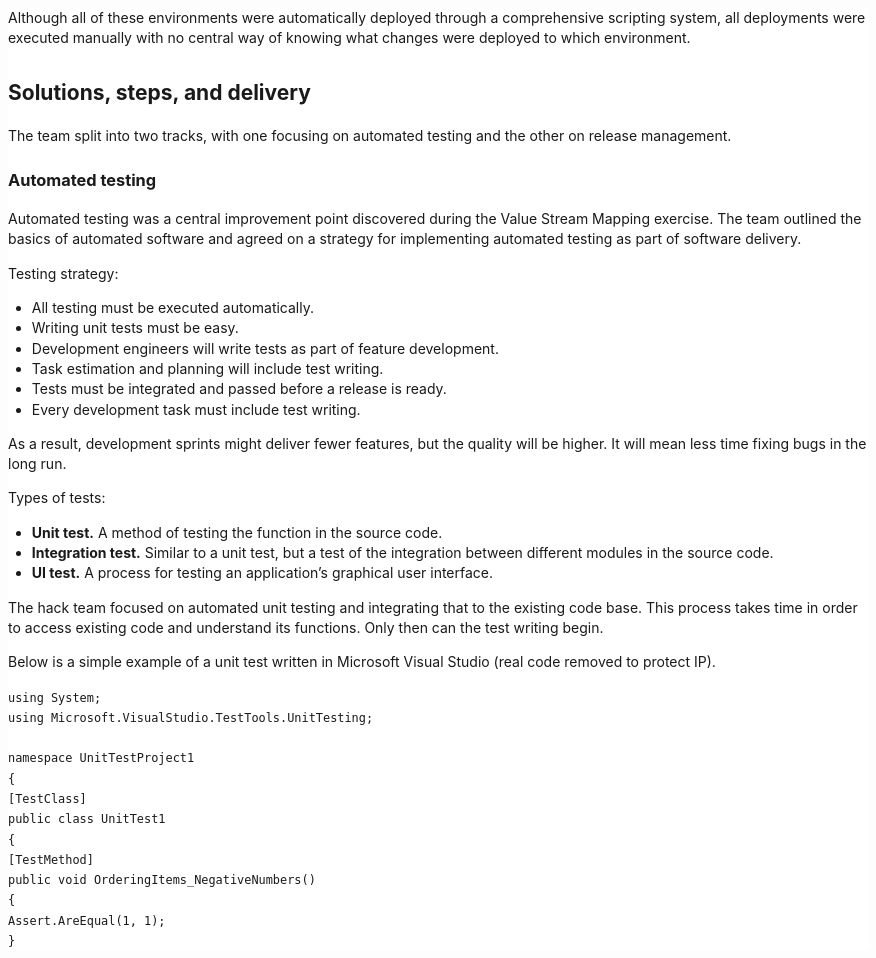 Although all of these environments were automatically deployed through a comprehensive scripting system, all deployments were executed manually with no central way of knowing what changes were deployed to which environment.

## Solutions, steps, and delivery ##
The team split into two tracks, with one focusing on automated testing and the other on release management.

### Automated testing ###
Automated testing was a central improvement point discovered during the Value Stream Mapping exercise. The team outlined the basics of automated software and agreed on a strategy for implementing automated testing as part of software delivery.

Testing strategy:
   
- All testing must be executed automatically.  
- Writing unit tests must be easy.   
- Development engineers will write tests as part of feature development.  
- Task estimation and planning will include test writing.  
- Tests must be integrated and passed before a release is ready.  
- Every development task must include test writing.  

As a result, development sprints might deliver fewer features, but the quality will be higher. It will mean less time fixing bugs in the long run.
 
Types of tests:  
  

- **Unit test.** A method of testing the function in the source code.  
- **Integration test.** Similar to a unit test, but a test of the integration between different modules in the source code.  
- **UI test.** A process for testing an application’s graphical user interface.  

The hack team focused on automated unit testing and integrating that to the existing code base. This process takes time in order to access existing code and understand its functions. Only then can the test writing begin.
 
Below is a simple example of a unit test written in Microsoft Visual Studio (real code removed to protect IP).



    using System;
    using Microsoft.VisualStudio.TestTools.UnitTesting;
    
    namespace UnitTestProject1
    {
    [TestClass]
    public class UnitTest1
    {
    [TestMethod]
    public void OrderingItems_NegativeNumbers()
    {
    Assert.AreEqual(1, 1);
    }
    